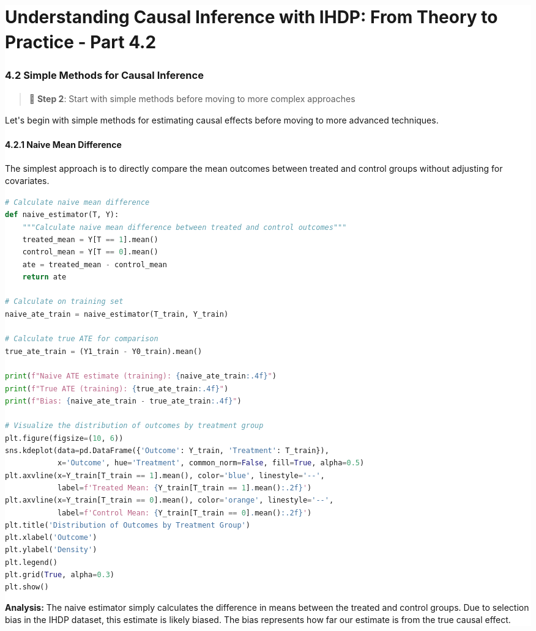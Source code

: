 
# Understanding Causal Inference with IHDP: From Theory to Practice - Part 4.2

### 4.2 Simple Methods for Causal Inference

> 🔄 **Step 2**: Start with simple methods before moving to more complex approaches

Let's begin with simple methods for estimating causal effects before moving to more advanced techniques.

#### 4.2.1 Naive Mean Difference

The simplest approach is to directly compare the mean outcomes between treated and control groups without adjusting for covariates.

```python
# Calculate naive mean difference
def naive_estimator(T, Y):
    """Calculate naive mean difference between treated and control outcomes"""
    treated_mean = Y[T == 1].mean()
    control_mean = Y[T == 0].mean()
    ate = treated_mean - control_mean
    return ate

# Calculate on training set
naive_ate_train = naive_estimator(T_train, Y_train)

# Calculate true ATE for comparison
true_ate_train = (Y1_train - Y0_train).mean()

print(f"Naive ATE estimate (training): {naive_ate_train:.4f}")
print(f"True ATE (training): {true_ate_train:.4f}")
print(f"Bias: {naive_ate_train - true_ate_train:.4f}")

# Visualize the distribution of outcomes by treatment group
plt.figure(figsize=(10, 6))
sns.kdeplot(data=pd.DataFrame({'Outcome': Y_train, 'Treatment': T_train}), 
            x='Outcome', hue='Treatment', common_norm=False, fill=True, alpha=0.5)
plt.axvline(x=Y_train[T_train == 1].mean(), color='blue', linestyle='--', 
            label=f'Treated Mean: {Y_train[T_train == 1].mean():.2f}')
plt.axvline(x=Y_train[T_train == 0].mean(), color='orange', linestyle='--', 
            label=f'Control Mean: {Y_train[T_train == 0].mean():.2f}')
plt.title('Distribution of Outcomes by Treatment Group')
plt.xlabel('Outcome')
plt.ylabel('Density')
plt.legend()
plt.grid(True, alpha=0.3)
plt.show()
```

**Analysis:** The naive estimator simply calculates the difference in means between the treated and control groups. Due to selection bias in the IHDP dataset, this estimate is likely biased. The bias represents how far our estimate is from the true causal effect.
